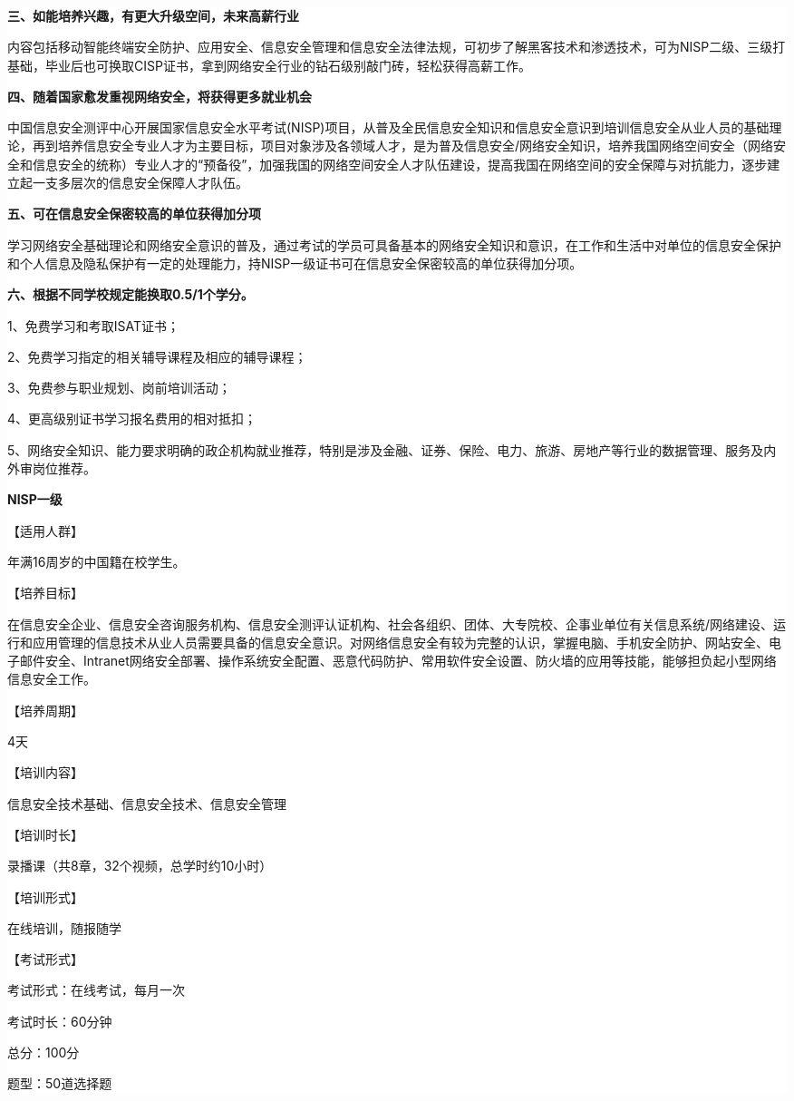 **三、如能培养兴趣，有更大升级空间，未来高薪行业**

内容包括移动智能终端安全防护、应用安全、信息安全管理和信息安全法律法规，可初步了解黑客技术和渗透技术，可为NISP二级、三级打基础，毕业后也可换取CISP证书，拿到网络安全行业的钻石级别敲门砖，轻松获得高薪工作。

**四、随着国家愈发重视网络安全，将获得更多就业机会**

中国信息安全测评中心开展国家信息安全水平考试(NISP)项目，从普及全民信息安全知识和信息安全意识到培训信息安全从业人员的基础理论，再到培养信息安全专业人才为主要目标，项目对象涉及各领域人才，是为普及信息安全/网络安全知识，培养我国网络空间安全（网络安全和信息安全的统称）专业人才的“预备役”，加强我国的网络空间安全人才队伍建设，提高我国在网络空间的安全保障与对抗能力，逐步建立起一支多层次的信息安全保障人才队伍。

**五、可在信息安全保密较高的单位获得加分项**

学习网络安全基础理论和网络安全意识的普及，通过考试的学员可具备基本的网络安全知识和意识，在工作和生活中对单位的信息安全保护和个人信息及隐私保护有一定的处理能力，持NISP一级证书可在信息安全保密较高的单位获得加分项。

**六、根据不同学校规定能换取0.5/1个学分。**

1、免费学习和考取ISAT证书；

2、免费学习指定的相关辅导课程及相应的辅导课程；

3、免费参与职业规划、岗前培训活动；

4、更高级别证书学习报名费用的相对抵扣；

5、网络安全知识、能力要求明确的政企机构就业推荐，特别是涉及金融、证券、保险、电力、旅游、房地产等行业的数据管理、服务及内外审岗位推荐。

**NISP一级**

【适用人群】

年满16周岁的中国籍在校学生。

【培养目标】

在信息安全企业、信息安全咨询服务机构、信息安全测评认证机构、社会各组织、团体、大专院校、企事业单位有关信息系统/网络建设、运行和应用管理的信息技术从业人员需要具备的信息安全意识。对网络信息安全有较为完整的认识，掌握电脑、手机安全防护、网站安全、电子邮件安全、Intranet网络安全部署、操作系统安全配置、恶意代码防护、常用软件安全设置、防火墙的应用等技能，能够担负起小型网络信息安全工作。

【培养周期】

4天

【培训内容】

信息安全技术基础、信息安全技术、信息安全管理

【培训时长】

录播课（共8章，32个视频，总学时约10小时）

【培训形式】

在线培训，随报随学

【考试形式】

考试形式：在线考试，每月一次

考试时长：60分钟

总分：100分

题型：50道选择题
